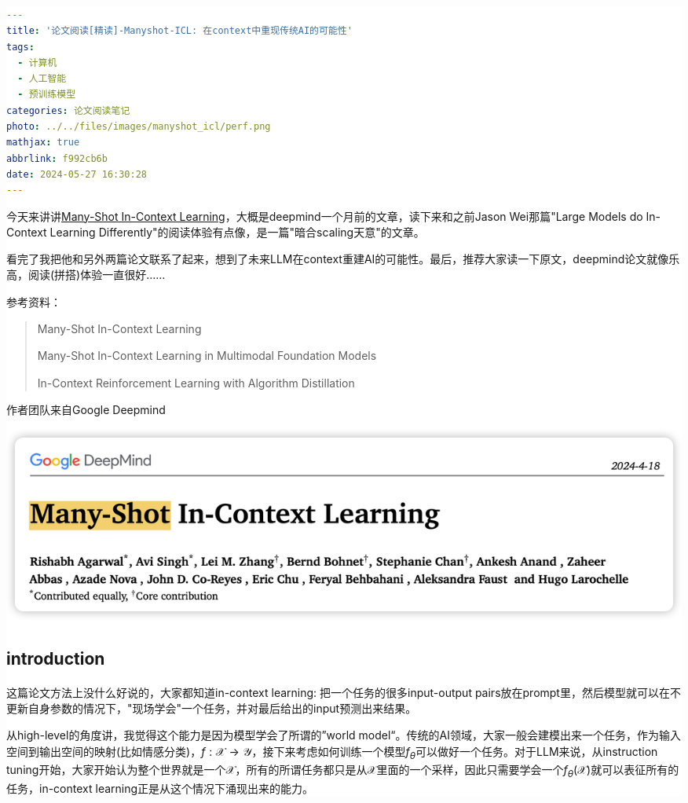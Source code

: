 ```yaml
---
title: '论文阅读[精读]-Manyshot-ICL: 在context中重现传统AI的可能性'
tags:
  - 计算机
  - 人工智能
  - 预训练模型
categories: 论文阅读笔记
photo: ../../files/images/manyshot_icl/perf.png
mathjax: true
abbrlink: f992cb6b
date: 2024-05-27 16:30:28
---
```


今天来讲讲[Many-Shot In-Context Learning](https://arxiv.org/abs/2404.11018)，大概是deepmind一个月前的文章，读下来和之前Jason Wei那篇"Large Models do In-Context Learning Differently"的阅读体验有点像，是一篇"暗合scaling天意"的文章。

看完了我把他和另外两篇论文联系了起来，想到了未来LLM在context重建AI的可能性。最后，推荐大家读一下原文，deepmind论文就像乐高，阅读(拼搭)体验一直很好……

参考资料：

> Many-Shot In-Context Learning
>
> Many-Shot In-Context Learning in Multimodal Foundation Models
>
> In-Context Reinforcement Learning with Algorithm Distillation



作者团队来自Google Deepmind

<img src="../../files/images/manyshot_icl/authors.png">

## introduction

这篇论文方法上没什么好说的，大家都知道in-context learning: 把一个任务的很多input-output pairs放在prompt里，然后模型就可以在不更新自身参数的情况下，"现场学会"一个任务，并对最后给出的input预测出来结果。

从high-level的角度讲，我觉得这个能力是因为模型学会了所谓的”world model“。传统的AI领域，大家一般会建模出来一个任务，作为输入空间到输出空间的映射(比如情感分类)，$f: \mathcal{X} \rightarrow \mathcal{Y}$，接下来考虑如何训练一个模型$f_\theta$可以做好一个任务。对于LLM来说，从instruction tuning开始，大家开始认为整个世界就是一个$\mathcal{X}$，所有的所谓任务都只是从$\mathcal{X}$​里面的一个采样，因此只需要学会一个$f_\theta(\mathcal{X})$就可以表征所有的任务，in-context learning正是从这个情况下涌现出来的能力。
